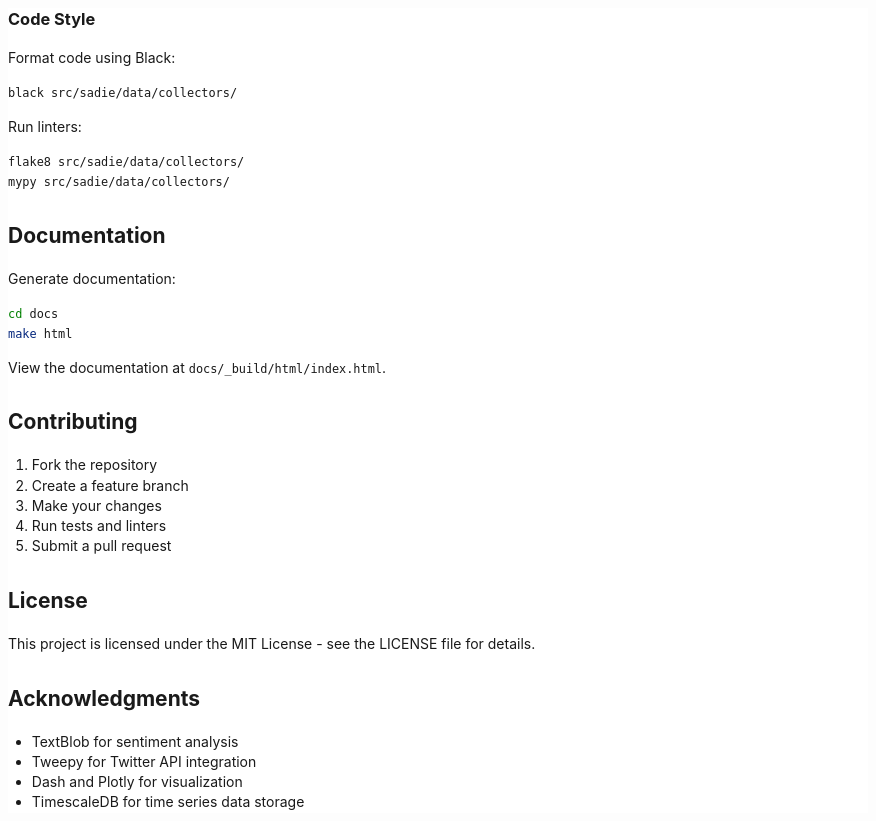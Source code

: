 ### Code Style

Format code using Black:

```bash
black src/sadie/data/collectors/
```

Run linters:

```bash
flake8 src/sadie/data/collectors/
mypy src/sadie/data/collectors/
```

## Documentation

Generate documentation:

```bash
cd docs
make html
```

View the documentation at `docs/_build/html/index.html`.

## Contributing

1. Fork the repository
2. Create a feature branch
3. Make your changes
4. Run tests and linters
5. Submit a pull request

## License

This project is licensed under the MIT License - see the LICENSE file for details.

## Acknowledgments

- TextBlob for sentiment analysis
- Tweepy for Twitter API integration
- Dash and Plotly for visualization
- TimescaleDB for time series data storage 